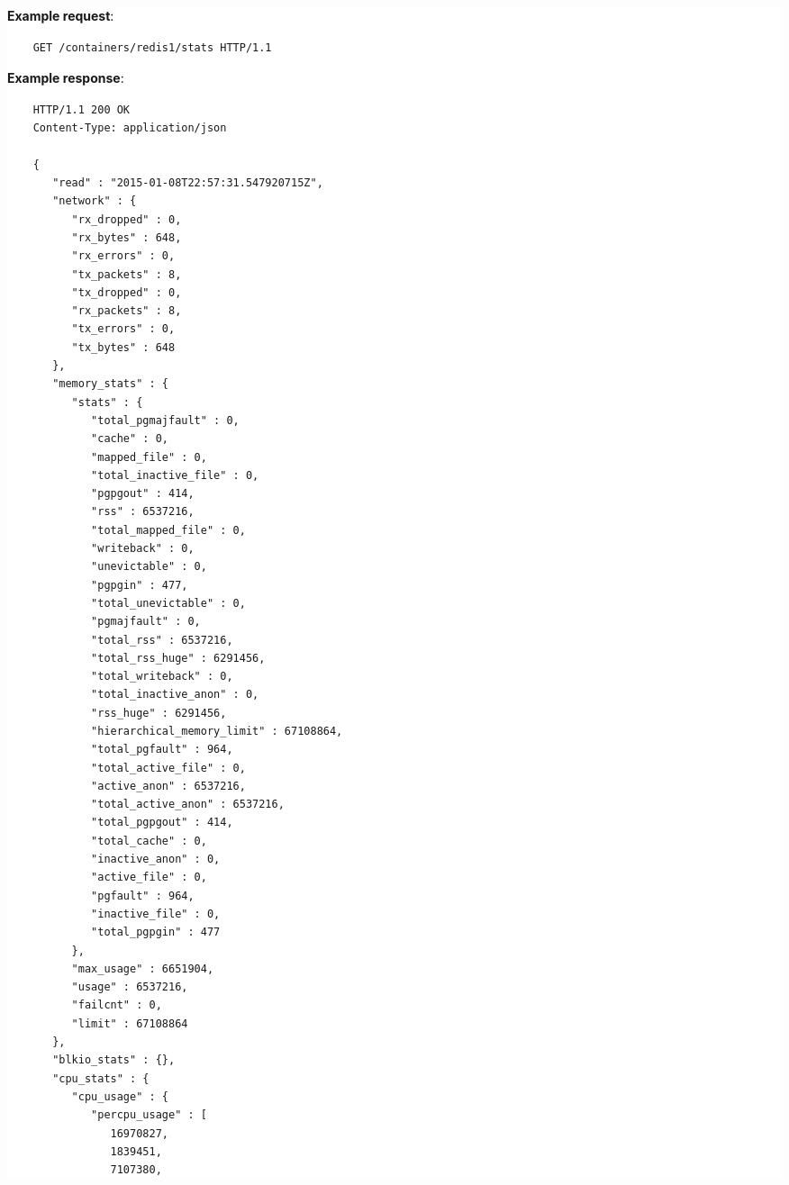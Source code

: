 **Example request**:

        GET /containers/redis1/stats HTTP/1.1

**Example response**:

        HTTP/1.1 200 OK
        Content-Type: application/json

        {
           "read" : "2015-01-08T22:57:31.547920715Z",
           "network" : {
              "rx_dropped" : 0,
              "rx_bytes" : 648,
              "rx_errors" : 0,
              "tx_packets" : 8,
              "tx_dropped" : 0,
              "rx_packets" : 8,
              "tx_errors" : 0,
              "tx_bytes" : 648
           },
           "memory_stats" : {
              "stats" : {
                 "total_pgmajfault" : 0,
                 "cache" : 0,
                 "mapped_file" : 0,
                 "total_inactive_file" : 0,
                 "pgpgout" : 414,
                 "rss" : 6537216,
                 "total_mapped_file" : 0,
                 "writeback" : 0,
                 "unevictable" : 0,
                 "pgpgin" : 477,
                 "total_unevictable" : 0,
                 "pgmajfault" : 0,
                 "total_rss" : 6537216,
                 "total_rss_huge" : 6291456,
                 "total_writeback" : 0,
                 "total_inactive_anon" : 0,
                 "rss_huge" : 6291456,
                 "hierarchical_memory_limit" : 67108864,
                 "total_pgfault" : 964,
                 "total_active_file" : 0,
                 "active_anon" : 6537216,
                 "total_active_anon" : 6537216,
                 "total_pgpgout" : 414,
                 "total_cache" : 0,
                 "inactive_anon" : 0,
                 "active_file" : 0,
                 "pgfault" : 964,
                 "inactive_file" : 0,
                 "total_pgpgin" : 477
              },
              "max_usage" : 6651904,
              "usage" : 6537216,
              "failcnt" : 0,
              "limit" : 67108864
           },
           "blkio_stats" : {},
           "cpu_stats" : {
              "cpu_usage" : {
                 "percpu_usage" : [
                    16970827,
                    1839451,
                    7107380,